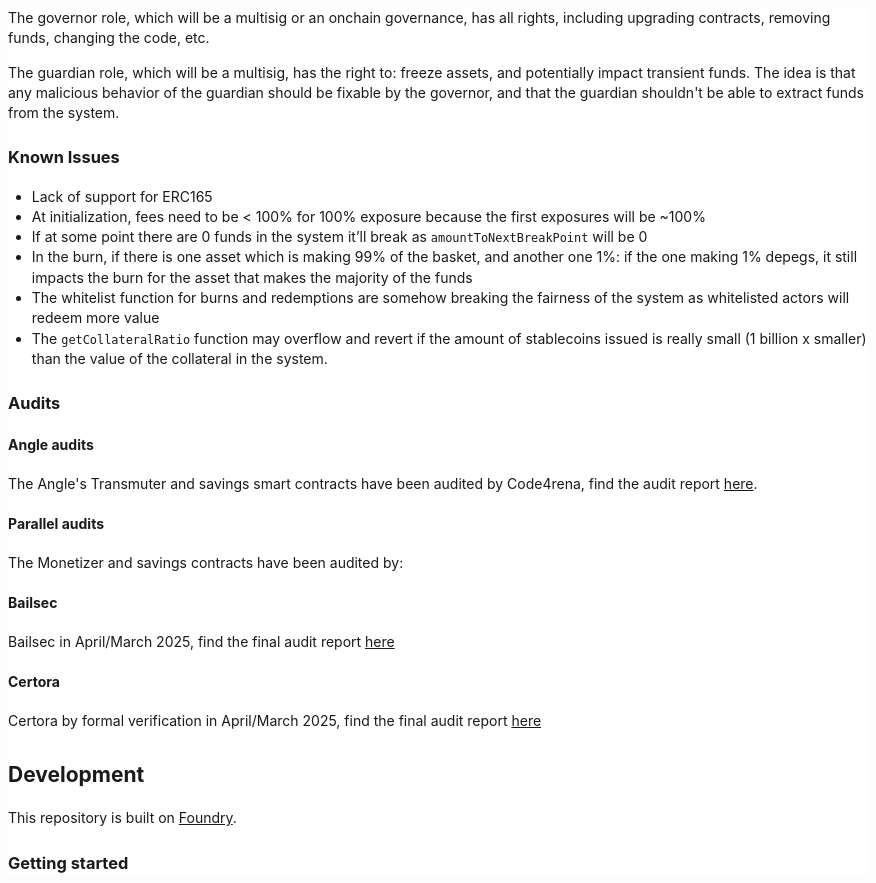 The governor role, which will be a multisig or an onchain governance, has all rights, including upgrading contracts,
removing funds, changing the code, etc.

The guardian role, which will be a multisig, has the right to: freeze assets, and potentially impact transient funds.
The idea is that any malicious behavior of the guardian should be fixable by the governor, and that the guardian
shouldn't be able to extract funds from the system.

### Known Issues

- Lack of support for ERC165
- At initialization, fees need to be < 100% for 100% exposure because the first exposures will be ~100%
- If at some point there are 0 funds in the system it’ll break as `amountToNextBreakPoint` will be 0
- In the burn, if there is one asset which is making 99% of the basket, and another one 1%: if the one making 1% depegs,
  it still impacts the burn for the asset that makes the majority of the funds
- The whitelist function for burns and redemptions are somehow breaking the fairness of the system as whitelisted actors
  will redeem more value
- The `getCollateralRatio` function may overflow and revert if the amount of stablecoins issued is really small (1
  billion x smaller) than the value of the collateral in the system.

### Audits

#### Angle audits

The Angle's Transmuter and savings smart contracts have been audited by Code4rena, find the audit report
[here](https://code4rena.com/reports/2023-06-angle).

#### Parallel audits

The Monetizer and savings contracts have been audited by:

#### Bailsec

Bailsec in April/March 2025, find the final audit report
[here](./docs/audits/Bailsec%20-%20Parallel%20Protocol%20-%20V3%20Core%20-%20Final%20Report.pdf)

#### Certora

Certora by formal verification in April/March 2025, find the final audit report
[here](./docs/audits/Certora_Report_Parallel_Monetizer_BridgeToken_final.pdf)

## Development

This repository is built on [Foundry](https://github.com/foundry-rs/foundry).

### Getting started

